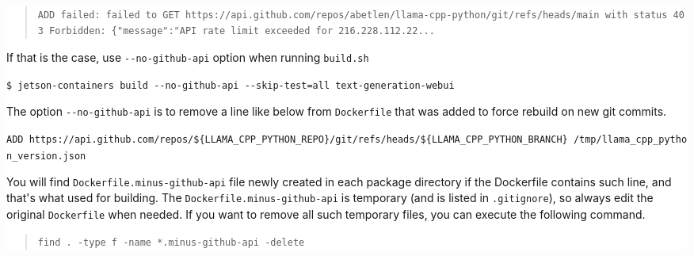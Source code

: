 > `ADD failed: failed to GET https://api.github.com/repos/abetlen/llama-cpp-python/git/refs/heads/main with status 403 Forbidden: {"message":"API rate limit exceeded for 216.228.112.22...`

If that is the case, use `--no-github-api` option when running `build.sh`

```
$ jetson-containers build --no-github-api --skip-test=all text-generation-webui
```

The option `--no-github-api` is to remove a line like below from `Dockerfile` that was added to force rebuild on new git commits.

```
ADD https://api.github.com/repos/${LLAMA_CPP_PYTHON_REPO}/git/refs/heads/${LLAMA_CPP_PYTHON_BRANCH} /tmp/llama_cpp_python_version.json
```

You will find `Dockerfile.minus-github-api` file newly created in each package directory if the Dockerfile contains such line, and that's what used for building.  The `Dockerfile.minus-github-api` is temporary (and is listed in `.gitignore`), so always edit the original `Dockerfile` when needed.  If you want to remove all such temporary files, you can execute the following command.

> `find . -type f -name *.minus-github-api -delete`
